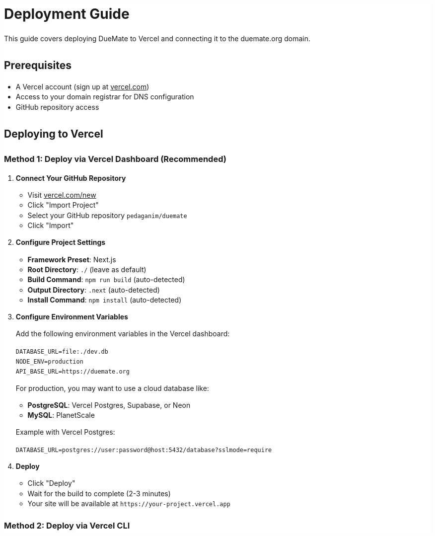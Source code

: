 # Deployment Guide

This guide covers deploying DueMate to Vercel and connecting it to the duemate.org domain.

## Prerequisites

- A Vercel account (sign up at [vercel.com](https://vercel.com))
- Access to your domain registrar for DNS configuration
- GitHub repository access

## Deploying to Vercel

### Method 1: Deploy via Vercel Dashboard (Recommended)

1. **Connect Your GitHub Repository**
   - Visit [vercel.com/new](https://vercel.com/new)
   - Click "Import Project"
   - Select your GitHub repository `pedaganim/duemate`
   - Click "Import"

2. **Configure Project Settings**
   - **Framework Preset**: Next.js
   - **Root Directory**: `./` (leave as default)
   - **Build Command**: `npm run build` (auto-detected)
   - **Output Directory**: `.next` (auto-detected)
   - **Install Command**: `npm install` (auto-detected)

3. **Configure Environment Variables**

   Add the following environment variables in the Vercel dashboard:

   ```
   DATABASE_URL=file:./dev.db
   NODE_ENV=production
   API_BASE_URL=https://duemate.org
   ```

   For production, you may want to use a cloud database like:
   - **PostgreSQL**: Vercel Postgres, Supabase, or Neon
   - **MySQL**: PlanetScale

   Example with Vercel Postgres:

   ```
   DATABASE_URL=postgres://user:password@host:5432/database?sslmode=require
   ```

4. **Deploy**
   - Click "Deploy"
   - Wait for the build to complete (2-3 minutes)
   - Your site will be available at `https://your-project.vercel.app`

### Method 2: Deploy via Vercel CLI
